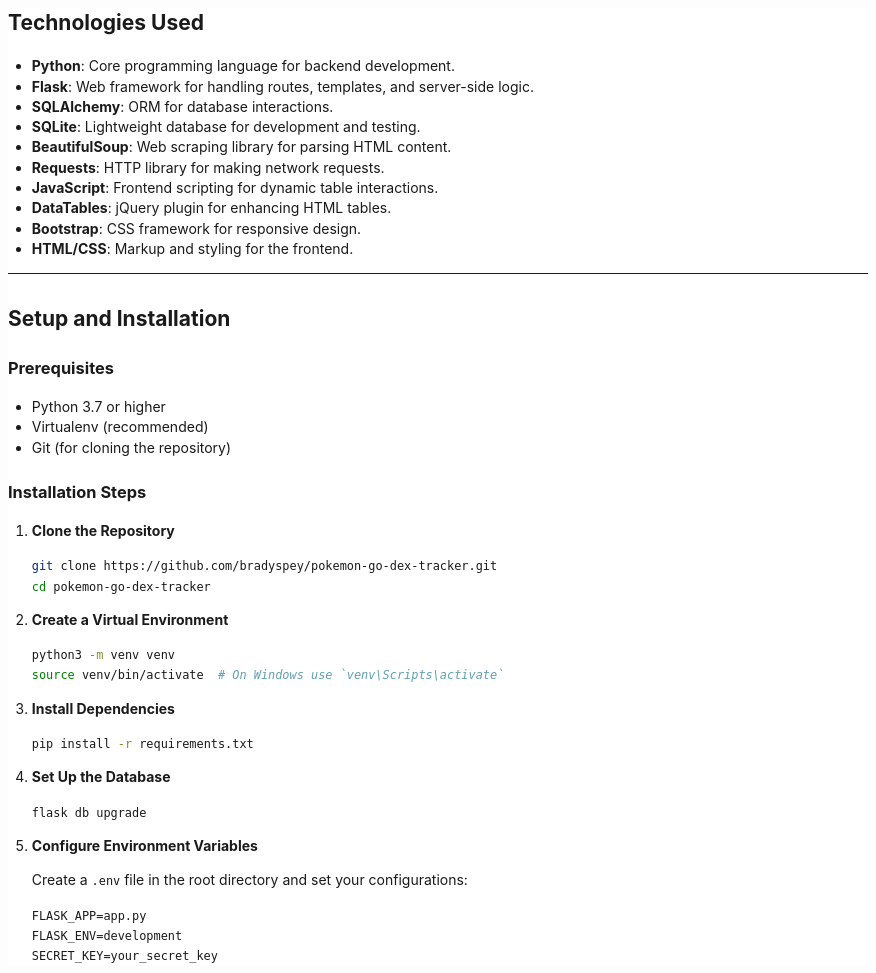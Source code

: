 
## Technologies Used

- **Python**: Core programming language for backend development.
- **Flask**: Web framework for handling routes, templates, and server-side logic.
- **SQLAlchemy**: ORM for database interactions.
- **SQLite**: Lightweight database for development and testing.
- **BeautifulSoup**: Web scraping library for parsing HTML content.
- **Requests**: HTTP library for making network requests.
- **JavaScript**: Frontend scripting for dynamic table interactions.
- **DataTables**: jQuery plugin for enhancing HTML tables.
- **Bootstrap**: CSS framework for responsive design.
- **HTML/CSS**: Markup and styling for the frontend.

---

## Setup and Installation

### Prerequisites

- Python 3.7 or higher
- Virtualenv (recommended)
- Git (for cloning the repository)

### Installation Steps

1. **Clone the Repository**

   ```bash
   git clone https://github.com/bradyspey/pokemon-go-dex-tracker.git
   cd pokemon-go-dex-tracker
   ```

2. **Create a Virtual Environment**

   ```bash
   python3 -m venv venv
   source venv/bin/activate  # On Windows use `venv\Scripts\activate`
   ```

3. **Install Dependencies**

   ```bash
   pip install -r requirements.txt
   ```

4. **Set Up the Database**

   ```bash
   flask db upgrade
   ```

5. **Configure Environment Variables**

   Create a `.env` file in the root directory and set your configurations:

   ```env
   FLASK_APP=app.py
   FLASK_ENV=development
   SECRET_KEY=your_secret_key
   ```
